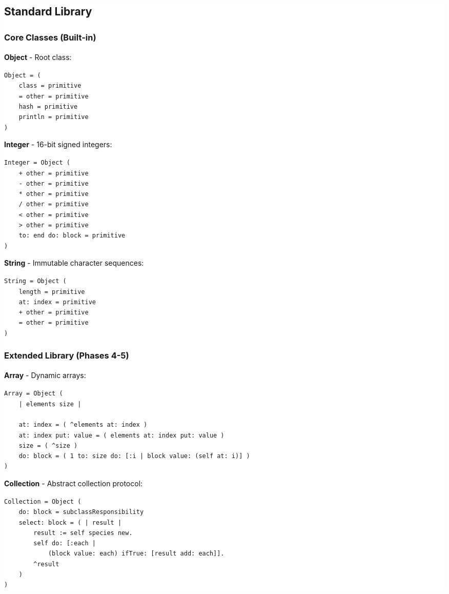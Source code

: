 
## Standard Library

### Core Classes (Built-in)

**Object** - Root class:
```smalltalk
Object = (
    class = primitive
    = other = primitive
    hash = primitive
    println = primitive
)
```

**Integer** - 16-bit signed integers:
```smalltalk
Integer = Object (
    + other = primitive
    - other = primitive
    * other = primitive
    / other = primitive
    < other = primitive
    > other = primitive
    to: end do: block = primitive
)
```

**String** - Immutable character sequences:
```smalltalk
String = Object (
    length = primitive
    at: index = primitive
    + other = primitive
    = other = primitive
)
```

### Extended Library (Phases 4-5)

**Array** - Dynamic arrays:
```smalltalk
Array = Object (
    | elements size |
    
    at: index = ( ^elements at: index )
    at: index put: value = ( elements at: index put: value )
    size = ( ^size )
    do: block = ( 1 to: size do: [:i | block value: (self at: i)] )
)
```

**Collection** - Abstract collection protocol:
```smalltalk
Collection = Object (
    do: block = subclassResponsibility
    select: block = ( | result |
        result := self species new.
        self do: [:each | 
            (block value: each) ifTrue: [result add: each]].
        ^result
    )
)
```
